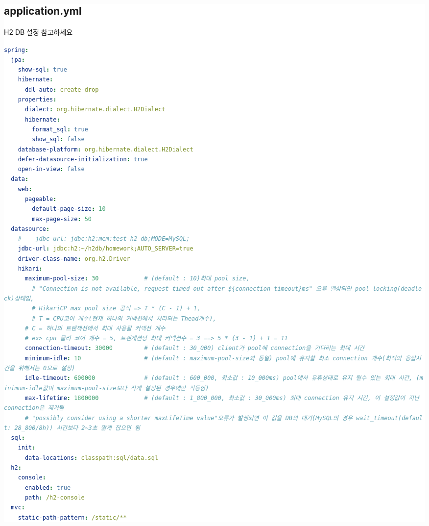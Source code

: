 ## application.yml
H2 DB 설정 참고하세요
```yaml
spring:
  jpa:
    show-sql: true
    hibernate:
      ddl-auto: create-drop
    properties:
      dialect: org.hibernate.dialect.H2Dialect
      hibernate:
        format_sql: true
        show_sql: false
    database-platform: org.hibernate.dialect.H2Dialect
    defer-datasource-initialization: true
    open-in-view: false
  data:
    web:
      pageable:
        default-page-size: 10
        max-page-size: 50
  datasource:
    #    jdbc-url: jdbc:h2:mem:test-h2-db;MODE=MySQL;
    jdbc-url: jdbc:h2:~/h2db/homework;AUTO_SERVER=true
    driver-class-name: org.h2.Driver
    hikari:
      maximum-pool-size: 30             # (default : 10)최대 pool size,
        # "Connection is not available, request timed out after ${connection-timeout}ms" 오류 밸상되면 pool locking(deadlock)상태임,
        # HikariCP max pool size 공식 => T * (C - 1) + 1,
        # T = CPU코어 개수(현재 하나의 커넥션에서 처리되는 Thead개수),
      # C = 하나의 트랜젝션에서 최대 사용될 커넥션 개수
      # ex> cpu 물리 코어 개수 = 5, 트랜게션당 최대 커넥션수 = 3 ==> 5 * (3 - 1) + 1 = 11
      connection-timeout: 30000         # (default : 30_000) client가 pool에 connection을 기다리는 최대 시간
      minimum-idle: 10                  # (default : maximum-pool-size와 동일) pool에 유지할 최소 connection 개수(최적의 응답시간을 위해서는 0으로 설정)
      idle-timeout: 600000              # (default : 600_000, 최소값 : 10_000ms) pool에서 유휴상태로 유지 될수 있는 최대 시간, (minimum-idle값이 maximum-pool-size보다 작게 설정된 경우에만 작동함)
      max-lifetime: 1800000             # (default : 1_800_000, 최소값 : 30_000ms) 최대 connection 유지 시간, 이 설정값이 지난 connection은 제거됨
      # "possibly consider using a shorter maxLifeTime value"오류가 발생되면 이 값을 DB의 대기(MySQL의 경우 wait_timeout(default: 28_800/8h)) 시간보다 2~3초 짧게 잡으면 됨
  sql:
    init:
      data-locations: classpath:sql/data.sql
  h2:
    console:
      enabled: true
      path: /h2-console
  mvc:
    static-path-pattern: /static/**
```
